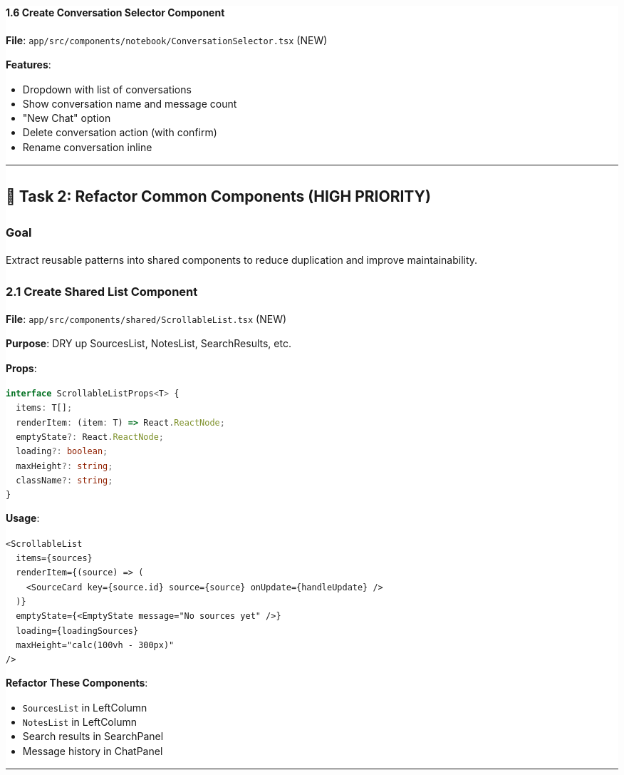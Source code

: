 #### 1.6 Create Conversation Selector Component
**File**: `app/src/components/notebook/ConversationSelector.tsx` (NEW)

**Features**:
- Dropdown with list of conversations
- Show conversation name and message count
- "New Chat" option
- Delete conversation action (with confirm)
- Rename conversation inline

---

## 🔧 Task 2: Refactor Common Components (HIGH PRIORITY)

### Goal
Extract reusable patterns into shared components to reduce duplication and improve maintainability.

### 2.1 Create Shared List Component
**File**: `app/src/components/shared/ScrollableList.tsx` (NEW)

**Purpose**: DRY up SourcesList, NotesList, SearchResults, etc.

**Props**:
```typescript
interface ScrollableListProps<T> {
  items: T[];
  renderItem: (item: T) => React.ReactNode;
  emptyState?: React.ReactNode;
  loading?: boolean;
  maxHeight?: string;
  className?: string;
}
```

**Usage**:
```tsx
<ScrollableList
  items={sources}
  renderItem={(source) => (
    <SourceCard key={source.id} source={source} onUpdate={handleUpdate} />
  )}
  emptyState={<EmptyState message="No sources yet" />}
  loading={loadingSources}
  maxHeight="calc(100vh - 300px)"
/>
```

**Refactor These Components**:
- `SourcesList` in LeftColumn
- `NotesList` in LeftColumn
- Search results in SearchPanel
- Message history in ChatPanel

---